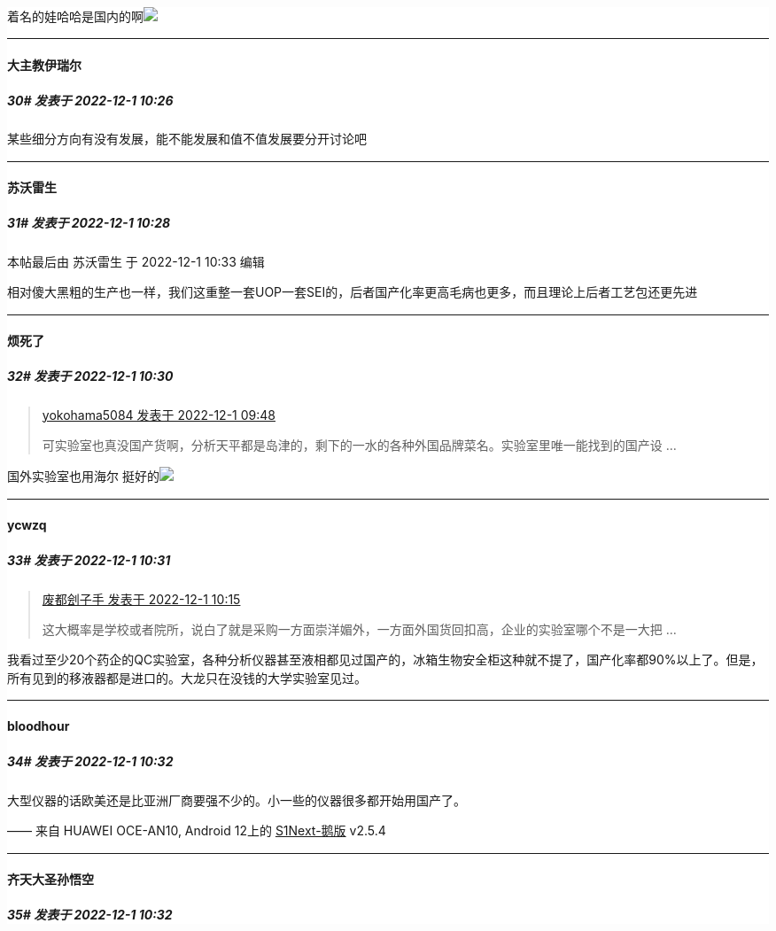 着名的娃哈哈是国内的啊<img src="https://static.saraba1st.com/image/smiley/face2017/126.png" referrerpolicy="no-referrer">

*****

####  大主教伊瑞尔  
##### 30#       发表于 2022-12-1 10:26

某些细分方向有没有发展，能不能发展和值不值发展要分开讨论吧



*****

####  苏沃雷生  
##### 31#       发表于 2022-12-1 10:28

 本帖最后由 苏沃雷生 于 2022-12-1 10:33 编辑 

相对傻大黑粗的生产也一样，我们这重整一套UOP一套SEI的，后者国产化率更高毛病也更多，而且理论上后者工艺包还更先进

*****

####  烦死了  
##### 32#       发表于 2022-12-1 10:30

<blockquote><a href="httphttps://bbs.saraba1st.com/2b/forum.php?mod=redirect&amp;goto=findpost&amp;pid=58702015&amp;ptid=2107715" target="_blank">yokohama5084 发表于 2022-12-1 09:48</a>

可实验室也真没国产货啊，分析天平都是岛津的，剩下的一水的各种外国品牌菜名。实验室里唯一能找到的国产设 ...</blockquote>
国外实验室也用海尔 挺好的<img src="https://static.saraba1st.com/image/smiley/face2017/037.png" referrerpolicy="no-referrer">

*****

####  ycwzq  
##### 33#       发表于 2022-12-1 10:31

<blockquote><a href="httphttps://bbs.saraba1st.com/2b/forum.php?mod=redirect&amp;goto=findpost&amp;pid=58702416&amp;ptid=2107715" target="_blank">废都刽子手 发表于 2022-12-1 10:15</a>

这大概率是学校或者院所，说白了就是采购一方面崇洋媚外，一方面外国货回扣高，企业的实验室哪个不是一大把 ...</blockquote>
我看过至少20个药企的QC实验室，各种分析仪器甚至液相都见过国产的，冰箱生物安全柜这种就不提了，国产化率都90%以上了。但是，所有见到的移液器都是进口的。大龙只在没钱的大学实验室见过。

*****

####  bloodhour  
##### 34#       发表于 2022-12-1 10:32

大型仪器的话欧美还是比亚洲厂商要强不少的。小一些的仪器很多都开始用国产了。

—— 来自 HUAWEI OCE-AN10, Android 12上的 [S1Next-鹅版](https://github.com/ykrank/S1-Next/releases) v2.5.4

*****

####  齐天大圣孙悟空  
##### 35#       发表于 2022-12-1 10:32
